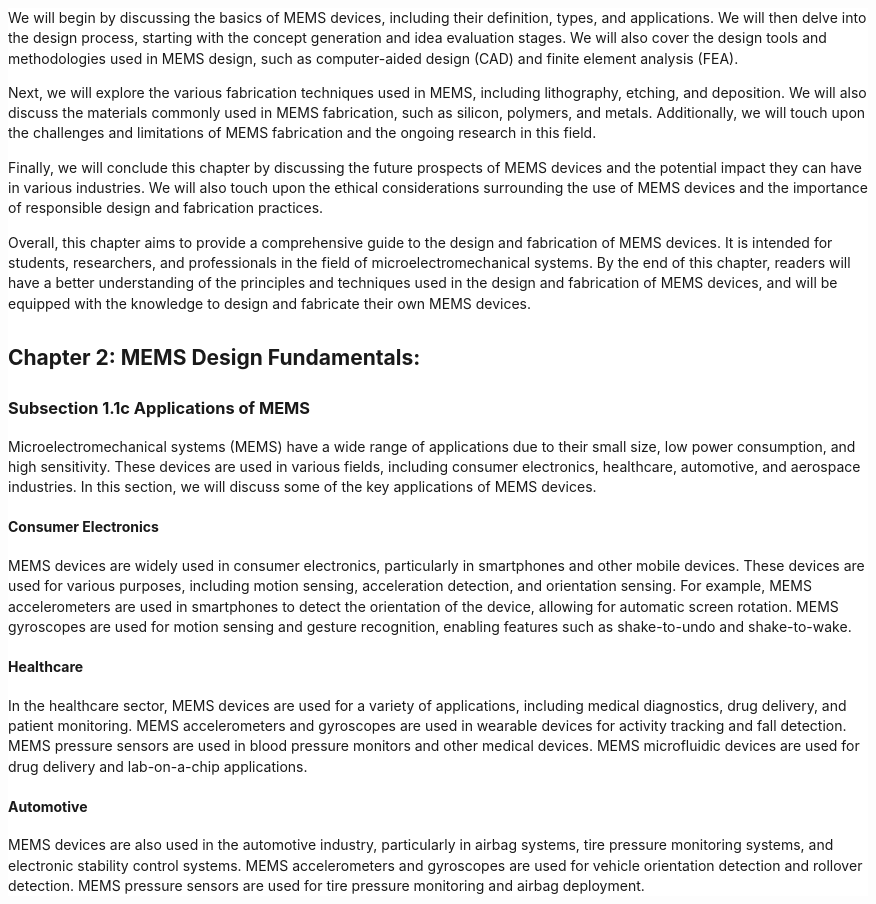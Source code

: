 We will begin by discussing the basics of MEMS devices, including their definition, types, and applications. We will then delve into the design process, starting with the concept generation and idea evaluation stages. We will also cover the design tools and methodologies used in MEMS design, such as computer-aided design (CAD) and finite element analysis (FEA).

Next, we will explore the various fabrication techniques used in MEMS, including lithography, etching, and deposition. We will also discuss the materials commonly used in MEMS fabrication, such as silicon, polymers, and metals. Additionally, we will touch upon the challenges and limitations of MEMS fabrication and the ongoing research in this field.

Finally, we will conclude this chapter by discussing the future prospects of MEMS devices and the potential impact they can have in various industries. We will also touch upon the ethical considerations surrounding the use of MEMS devices and the importance of responsible design and fabrication practices.

Overall, this chapter aims to provide a comprehensive guide to the design and fabrication of MEMS devices. It is intended for students, researchers, and professionals in the field of microelectromechanical systems. By the end of this chapter, readers will have a better understanding of the principles and techniques used in the design and fabrication of MEMS devices, and will be equipped with the knowledge to design and fabricate their own MEMS devices.


## Chapter 2: MEMS Design Fundamentals:




### Subsection 1.1c Applications of MEMS

Microelectromechanical systems (MEMS) have a wide range of applications due to their small size, low power consumption, and high sensitivity. These devices are used in various fields, including consumer electronics, healthcare, automotive, and aerospace industries. In this section, we will discuss some of the key applications of MEMS devices.

#### Consumer Electronics

MEMS devices are widely used in consumer electronics, particularly in smartphones and other mobile devices. These devices are used for various purposes, including motion sensing, acceleration detection, and orientation sensing. For example, MEMS accelerometers are used in smartphones to detect the orientation of the device, allowing for automatic screen rotation. MEMS gyroscopes are used for motion sensing and gesture recognition, enabling features such as shake-to-undo and shake-to-wake.

#### Healthcare

In the healthcare sector, MEMS devices are used for a variety of applications, including medical diagnostics, drug delivery, and patient monitoring. MEMS accelerometers and gyroscopes are used in wearable devices for activity tracking and fall detection. MEMS pressure sensors are used in blood pressure monitors and other medical devices. MEMS microfluidic devices are used for drug delivery and lab-on-a-chip applications.

#### Automotive

MEMS devices are also used in the automotive industry, particularly in airbag systems, tire pressure monitoring systems, and electronic stability control systems. MEMS accelerometers and gyroscopes are used for vehicle orientation detection and rollover detection. MEMS pressure sensors are used for tire pressure monitoring and airbag deployment.
